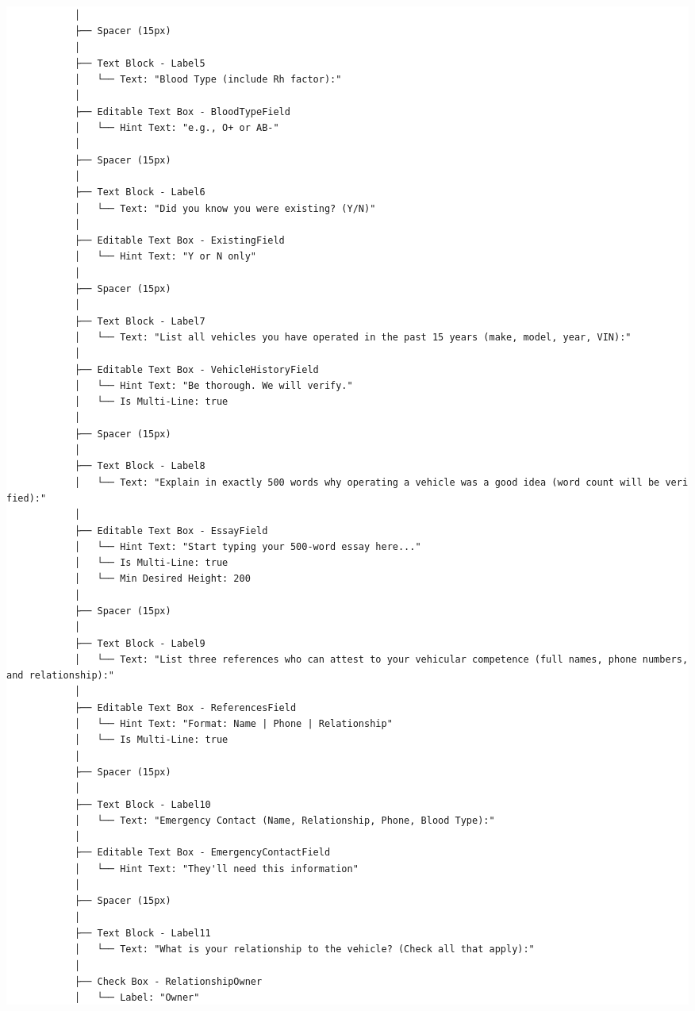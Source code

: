 ```
            │
            ├── Spacer (15px)
            │
            ├── Text Block - Label5
            │   └── Text: "Blood Type (include Rh factor):"
            │
            ├── Editable Text Box - BloodTypeField
            │   └── Hint Text: "e.g., O+ or AB-"
            │
            ├── Spacer (15px)
            │
            ├── Text Block - Label6
            │   └── Text: "Did you know you were existing? (Y/N)"
            │
            ├── Editable Text Box - ExistingField
            │   └── Hint Text: "Y or N only"
            │
            ├── Spacer (15px)
            │
            ├── Text Block - Label7
            │   └── Text: "List all vehicles you have operated in the past 15 years (make, model, year, VIN):"
            │
            ├── Editable Text Box - VehicleHistoryField
            │   └── Hint Text: "Be thorough. We will verify."
            │   └── Is Multi-Line: true
            │
            ├── Spacer (15px)
            │
            ├── Text Block - Label8
            │   └── Text: "Explain in exactly 500 words why operating a vehicle was a good idea (word count will be verified):"
            │
            ├── Editable Text Box - EssayField
            │   └── Hint Text: "Start typing your 500-word essay here..."
            │   └── Is Multi-Line: true
            │   └── Min Desired Height: 200
            │
            ├── Spacer (15px)
            │
            ├── Text Block - Label9
            │   └── Text: "List three references who can attest to your vehicular competence (full names, phone numbers, and relationship):"
            │
            ├── Editable Text Box - ReferencesField
            │   └── Hint Text: "Format: Name | Phone | Relationship"
            │   └── Is Multi-Line: true
            │
            ├── Spacer (15px)
            │
            ├── Text Block - Label10
            │   └── Text: "Emergency Contact (Name, Relationship, Phone, Blood Type):"
            │
            ├── Editable Text Box - EmergencyContactField
            │   └── Hint Text: "They'll need this information"
            │
            ├── Spacer (15px)
            │
            ├── Text Block - Label11
            │   └── Text: "What is your relationship to the vehicle? (Check all that apply):"
            │
            ├── Check Box - RelationshipOwner
            │   └── Label: "Owner"
```